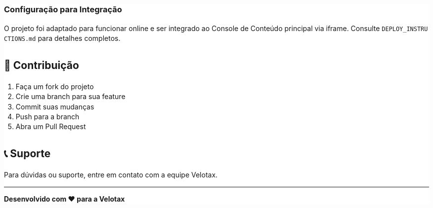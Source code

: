 ### Configuração para Integração
O projeto foi adaptado para funcionar online e ser integrado ao Console de Conteúdo principal via iframe. Consulte `DEPLOY_INSTRUCTIONS.md` para detalhes completos.

## 🤝 Contribuição

1. Faça um fork do projeto
2. Crie uma branch para sua feature
3. Commit suas mudanças
4. Push para a branch
5. Abra um Pull Request

## 📞 Suporte

Para dúvidas ou suporte, entre em contato com a equipe Velotax.

---

**Desenvolvido com ❤️ para a Velotax**
